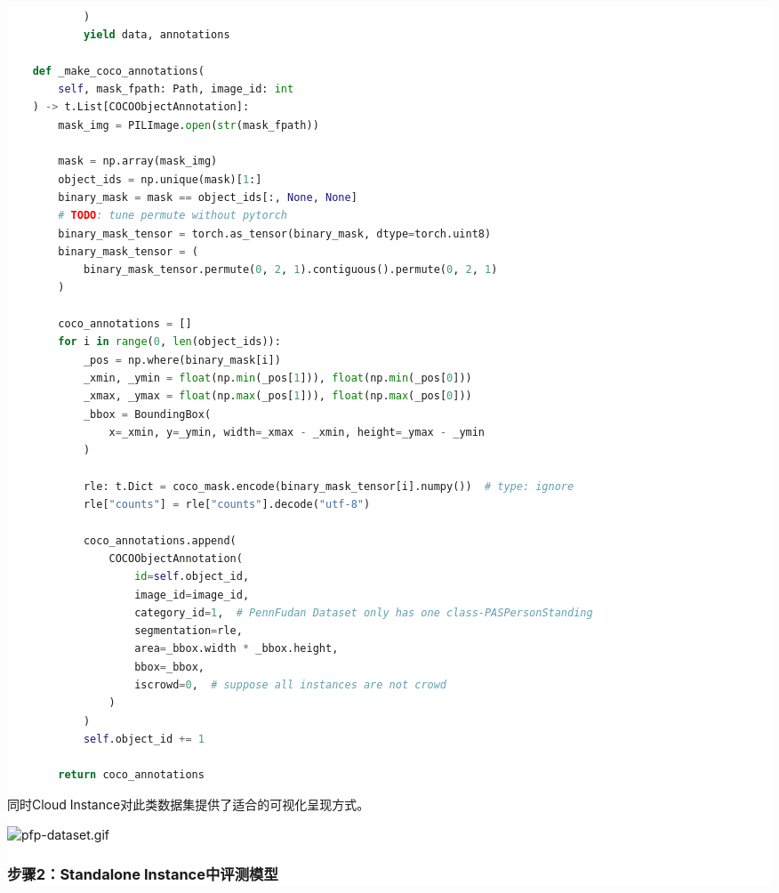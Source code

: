 ```python
            )
            yield data, annotations

    def _make_coco_annotations(
        self, mask_fpath: Path, image_id: int
    ) -> t.List[COCOObjectAnnotation]:
        mask_img = PILImage.open(str(mask_fpath))

        mask = np.array(mask_img)
        object_ids = np.unique(mask)[1:]
        binary_mask = mask == object_ids[:, None, None]
        # TODO: tune permute without pytorch
        binary_mask_tensor = torch.as_tensor(binary_mask, dtype=torch.uint8)
        binary_mask_tensor = (
            binary_mask_tensor.permute(0, 2, 1).contiguous().permute(0, 2, 1)
        )

        coco_annotations = []
        for i in range(0, len(object_ids)):
            _pos = np.where(binary_mask[i])
            _xmin, _ymin = float(np.min(_pos[1])), float(np.min(_pos[0]))
            _xmax, _ymax = float(np.max(_pos[1])), float(np.max(_pos[0]))
            _bbox = BoundingBox(
                x=_xmin, y=_ymin, width=_xmax - _xmin, height=_ymax - _ymin
            )

            rle: t.Dict = coco_mask.encode(binary_mask_tensor[i].numpy())  # type: ignore
            rle["counts"] = rle["counts"].decode("utf-8")

            coco_annotations.append(
                COCOObjectAnnotation(
                    id=self.object_id,
                    image_id=image_id,
                    category_id=1,  # PennFudan Dataset only has one class-PASPersonStanding
                    segmentation=rle,
                    area=_bbox.width * _bbox.height,
                    bbox=_bbox,
                    iscrowd=0,  # suppose all instances are not crowd
                )
            )
            self.object_id += 1

        return coco_annotations
```

同时Cloud Instance对此类数据集提供了适合的可视化呈现方式。

![pfp-dataset.gif](../img/examples/pfp-dataset.gif)

### 步骤2：Standalone Instance中评测模型
